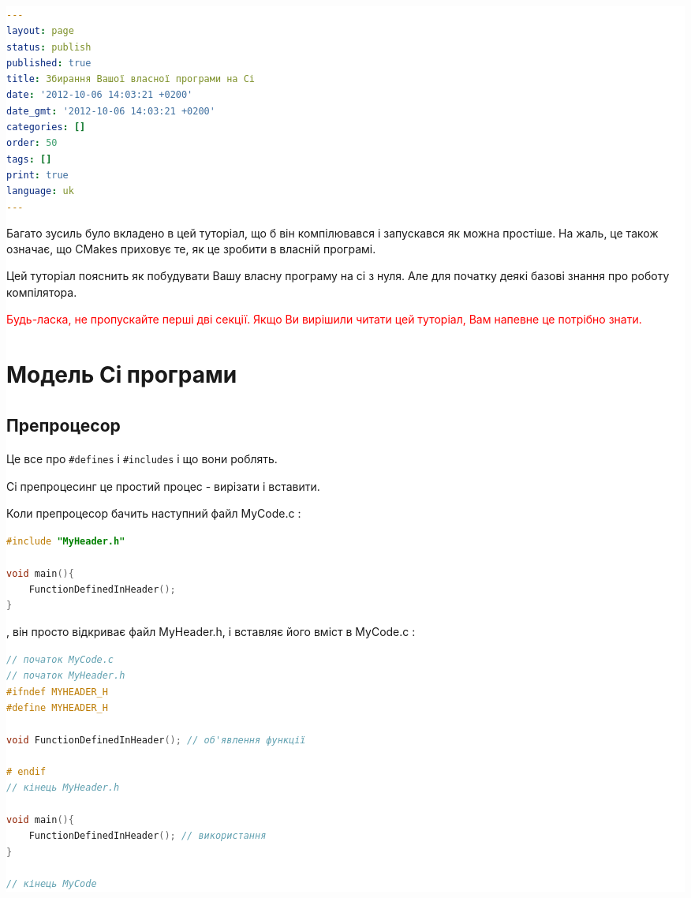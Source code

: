 ```yaml
---
layout: page
status: publish
published: true
title: Збирання Вашої власної програми на Сі
date: '2012-10-06 14:03:21 +0200'
date_gmt: '2012-10-06 14:03:21 +0200'
categories: []
order: 50
tags: []
print: true
language: uk
---
```


Багато зусиль було вкладено в цей туторіал, що б він компілювався і запускався як можна простіше. На жаль, це також означає, що CMakes приховує те, як це зробити в власній програмі.

Цей туторіал пояснить як побудувати Вашу власну програму на сі з нуля. Але для початку деякі базові знання про роботу компілятора.

<span style="color: #ff0000;">Будь-ласка, не пропускайте перші дві секції. Якщо Ви вирішили читати цей туторіал, Вам напевне це потрібно знати.</span>

# Модель Сі програми


## Препроцесор

Це все про `#defines` і `#includes` і що вони роблять.

Сі препроцесинг це простий процес - вирізати і вставити.

Коли препроцесор бачить наступний файл MyCode.c :

``` cpp
#include "MyHeader.h"

void main(){
    FunctionDefinedInHeader();
}
```

, він просто відкриває файл MyHeader.h, і вставляє його вміст в MyCode.c :

``` c
// початок MyCode.c
// початок MyHeader.h
#ifndef MYHEADER_H
#define MYHEADER_H

void FunctionDefinedInHeader(); // об'явлення функції

# endif
// кінець MyHeader.h

void main(){
    FunctionDefinedInHeader(); // використання
}

// кінець MyCode
```
